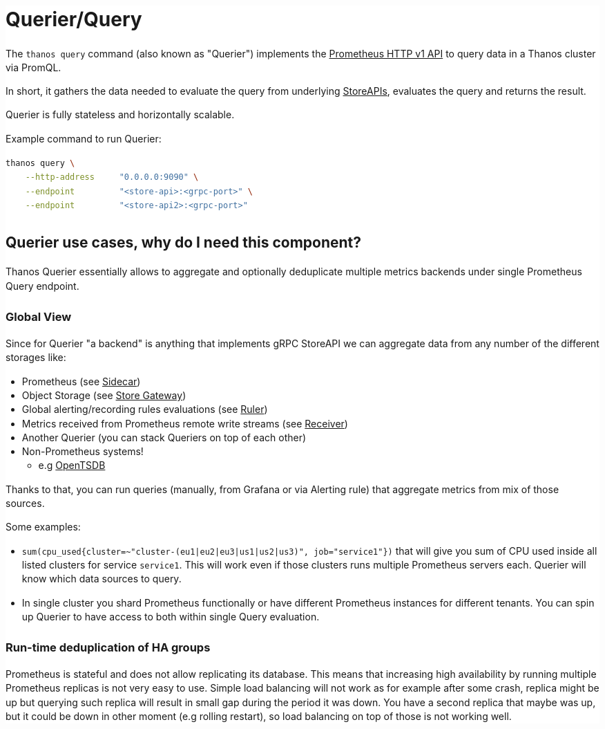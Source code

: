 # Querier/Query

The `thanos query` command (also known as "Querier") implements the [Prometheus HTTP v1 API](https://prometheus.io/docs/prometheus/latest/querying/api/) to query data in a Thanos cluster via PromQL.

In short, it gathers the data needed to evaluate the query from underlying [StoreAPIs](https://github.com/thanos-io/thanos/blob/main/pkg/store/storepb/rpc.proto), evaluates the query and returns the result.

Querier is fully stateless and horizontally scalable.

Example command to run Querier:

```bash
thanos query \
    --http-address     "0.0.0.0:9090" \
    --endpoint         "<store-api>:<grpc-port>" \
    --endpoint         "<store-api2>:<grpc-port>"
```

## Querier use cases, why do I need this component?

Thanos Querier essentially allows to aggregate and optionally deduplicate multiple metrics backends under single Prometheus Query endpoint.

### Global View

Since for Querier "a backend" is anything that implements gRPC StoreAPI we can aggregate data from any number of the different storages like:

* Prometheus (see [Sidecar](sidecar.md))
* Object Storage (see [Store Gateway](store.md))
* Global alerting/recording rules evaluations (see [Ruler](rule.md))
* Metrics received from Prometheus remote write streams (see [Receiver](receive.md))
* Another Querier (you can stack Queriers on top of each other)
* Non-Prometheus systems!
  * e.g [OpenTSDB](../integrations.md#opentsdb-as-storeapi)

Thanks to that, you can run queries (manually, from Grafana or via Alerting rule) that aggregate metrics from mix of those sources.

Some examples:

* `sum(cpu_used{cluster=~"cluster-(eu1|eu2|eu3|us1|us2|us3)", job="service1"})` that will give you sum of CPU used inside all listed clusters for service `service1`. This will work even if those clusters runs multiple Prometheus servers each. Querier will know which data sources to query.

* In single cluster you shard Prometheus functionally or have different Prometheus instances for different tenants. You can spin up Querier to have access to both within single Query evaluation.

### Run-time deduplication of HA groups

Prometheus is stateful and does not allow replicating its database. This means that increasing high availability by running multiple Prometheus replicas is not very easy to use. Simple load balancing will not work as for example after some crash, replica might be up but querying such replica will result in small gap during the period it was down. You have a second replica that maybe was up, but it could be down in other moment (e.g rolling restart), so load balancing on top of those is not working well.
